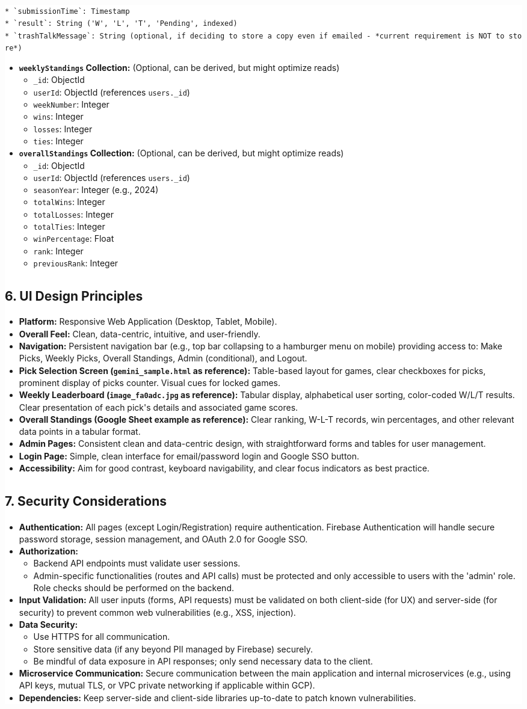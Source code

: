     * `submissionTime`: Timestamp
    * `result`: String ('W', 'L', 'T', 'Pending', indexed)
    * `trashTalkMessage`: String (optional, if deciding to store a copy even if emailed - *current requirement is NOT to store*)
* **`weeklyStandings` Collection:** (Optional, can be derived, but might optimize reads)
    * `_id`: ObjectId
    * `userId`: ObjectId (references `users._id`)
    * `weekNumber`: Integer
    * `wins`: Integer
    * `losses`: Integer
    * `ties`: Integer
* **`overallStandings` Collection:** (Optional, can be derived, but might optimize reads)
    * `_id`: ObjectId
    * `userId`: ObjectId (references `users._id`)
    * `seasonYear`: Integer (e.g., 2024)
    * `totalWins`: Integer
    * `totalLosses`: Integer
    * `totalTies`: Integer
    * `winPercentage`: Float
    * `rank`: Integer
    * `previousRank`: Integer

## 6. UI Design Principles

* **Platform:** Responsive Web Application (Desktop, Tablet, Mobile).
* **Overall Feel:** Clean, data-centric, intuitive, and user-friendly.
* **Navigation:** Persistent navigation bar (e.g., top bar collapsing to a hamburger menu on mobile) providing access to: Make Picks, Weekly Picks, Overall Standings, Admin (conditional), and Logout.
* **Pick Selection Screen (`gemini_sample.html` as reference):** Table-based layout for games, clear checkboxes for picks, prominent display of picks counter. Visual cues for locked games.
* **Weekly Leaderboard (`image_fa0adc.jpg` as reference):** Tabular display, alphabetical user sorting, color-coded W/L/T results. Clear presentation of each pick's details and associated game scores.
* **Overall Standings (Google Sheet example as reference):** Clear ranking, W-L-T records, win percentages, and other relevant data points in a tabular format.
* **Admin Pages:** Consistent clean and data-centric design, with straightforward forms and tables for user management.
* **Login Page:** Simple, clean interface for email/password login and Google SSO button.
* **Accessibility:** Aim for good contrast, keyboard navigability, and clear focus indicators as best practice.

## 7. Security Considerations

* **Authentication:** All pages (except Login/Registration) require authentication. Firebase Authentication will handle secure password storage, session management, and OAuth 2.0 for Google SSO.
* **Authorization:**
    * Backend API endpoints must validate user sessions.
    * Admin-specific functionalities (routes and API calls) must be protected and only accessible to users with the 'admin' role. Role checks should be performed on the backend.
* **Input Validation:** All user inputs (forms, API requests) must be validated on both client-side (for UX) and server-side (for security) to prevent common web vulnerabilities (e.g., XSS, injection).
* **Data Security:**
    * Use HTTPS for all communication.
    * Store sensitive data (if any beyond PII managed by Firebase) securely.
    * Be mindful of data exposure in API responses; only send necessary data to the client.
* **Microservice Communication:** Secure communication between the main application and internal microservices (e.g., using API keys, mutual TLS, or VPC private networking if applicable within GCP).
* **Dependencies:** Keep server-side and client-side libraries up-to-date to patch known vulnerabilities.
